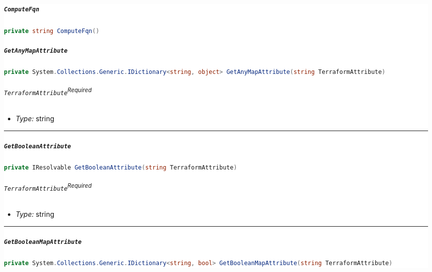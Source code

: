 
##### `ComputeFqn` <a name="ComputeFqn" id="@cdktf/provider-cloudflare.zeroTrustDeviceDefaultProfileLocalDomainFallback.ZeroTrustDeviceDefaultProfileLocalDomainFallbackDomainsOutputReference.computeFqn"></a>

```csharp
private string ComputeFqn()
```

##### `GetAnyMapAttribute` <a name="GetAnyMapAttribute" id="@cdktf/provider-cloudflare.zeroTrustDeviceDefaultProfileLocalDomainFallback.ZeroTrustDeviceDefaultProfileLocalDomainFallbackDomainsOutputReference.getAnyMapAttribute"></a>

```csharp
private System.Collections.Generic.IDictionary<string, object> GetAnyMapAttribute(string TerraformAttribute)
```

###### `TerraformAttribute`<sup>Required</sup> <a name="TerraformAttribute" id="@cdktf/provider-cloudflare.zeroTrustDeviceDefaultProfileLocalDomainFallback.ZeroTrustDeviceDefaultProfileLocalDomainFallbackDomainsOutputReference.getAnyMapAttribute.parameter.terraformAttribute"></a>

- *Type:* string

---

##### `GetBooleanAttribute` <a name="GetBooleanAttribute" id="@cdktf/provider-cloudflare.zeroTrustDeviceDefaultProfileLocalDomainFallback.ZeroTrustDeviceDefaultProfileLocalDomainFallbackDomainsOutputReference.getBooleanAttribute"></a>

```csharp
private IResolvable GetBooleanAttribute(string TerraformAttribute)
```

###### `TerraformAttribute`<sup>Required</sup> <a name="TerraformAttribute" id="@cdktf/provider-cloudflare.zeroTrustDeviceDefaultProfileLocalDomainFallback.ZeroTrustDeviceDefaultProfileLocalDomainFallbackDomainsOutputReference.getBooleanAttribute.parameter.terraformAttribute"></a>

- *Type:* string

---

##### `GetBooleanMapAttribute` <a name="GetBooleanMapAttribute" id="@cdktf/provider-cloudflare.zeroTrustDeviceDefaultProfileLocalDomainFallback.ZeroTrustDeviceDefaultProfileLocalDomainFallbackDomainsOutputReference.getBooleanMapAttribute"></a>

```csharp
private System.Collections.Generic.IDictionary<string, bool> GetBooleanMapAttribute(string TerraformAttribute)
```

